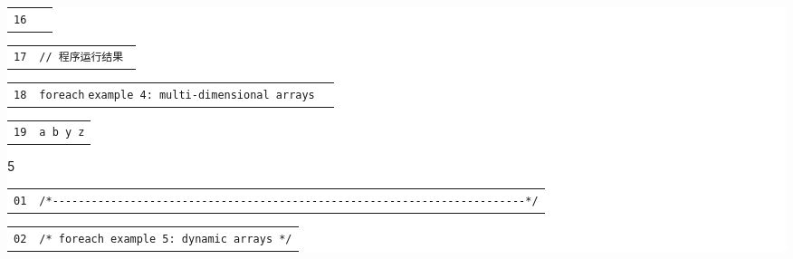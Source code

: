 </div>
<div>
<table>
<tbody>
<tr>
<td><code>16</code></td>
<td><code> </code></td>
</tr>
</tbody>
</table>
</div>
<div>
<table>
<tbody>
<tr>
<td><code>17</code></td>
<td><code>// 程序运行结果 </code></td>
</tr>
</tbody>
</table>
</div>
<div>
<table>
<tbody>
<tr>
<td><code>18</code></td>
<td><code>foreach</code> <code>example 4: multi-dimensional arrays  </code></td>
</tr>
</tbody>
</table>
</div>
<div>
<table>
<tbody>
<tr>
<td><code>19</code></td>
<td><code>a b y z</code></td>
</tr>
</tbody>
</table>
</div>
</div>
</div>
5
<div id="highlighter_108667">
<div>
<div>
<table>
<tbody>
<tr>
<td><code>01</code></td>
<td><code>/*-------------------------------------------------------------------------*/</code></td>
</tr>
</tbody>
</table>
</div>
<div>
<table>
<tbody>
<tr>
<td><code>02</code></td>
<td><code>/* foreach example 5: dynamic arrays */</code></td>
</tr>
</tbody>